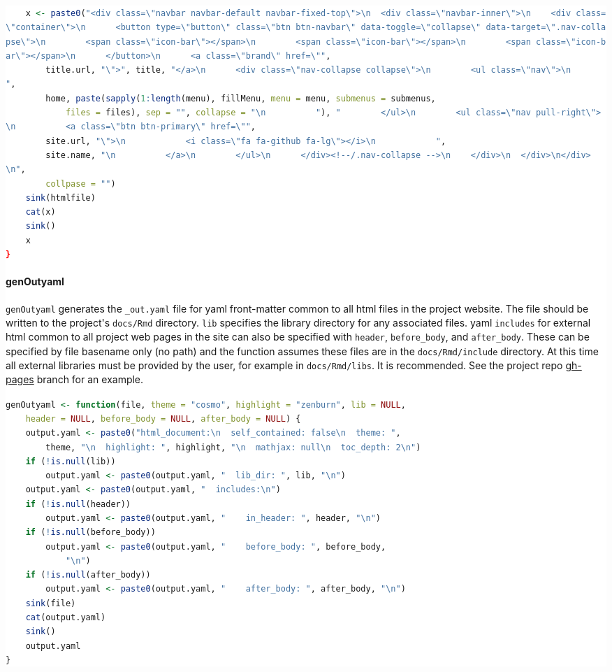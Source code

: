 ```r
    x <- paste0("<div class=\"navbar navbar-default navbar-fixed-top\">\n  <div class=\"navbar-inner\">\n    <div class=\"container\">\n      <button type=\"button\" class=\"btn btn-navbar\" data-toggle=\"collapse\" data-target=\".nav-collapse\">\n        <span class=\"icon-bar\"></span>\n        <span class=\"icon-bar\"></span>\n        <span class=\"icon-bar\"></span>\n      </button>\n      <a class=\"brand\" href=\"", 
        title.url, "\">", title, "</a>\n      <div class=\"nav-collapse collapse\">\n        <ul class=\"nav\">\n          ", 
        home, paste(sapply(1:length(menu), fillMenu, menu = menu, submenus = submenus, 
            files = files), sep = "", collapse = "\n          "), "        </ul>\n        <ul class=\"nav pull-right\">\n          <a class=\"btn btn-primary\" href=\"", 
        site.url, "\">\n            <i class=\"fa fa-github fa-lg\"></i>\n            ", 
        site.name, "\n          </a>\n        </ul>\n      </div><!--/.nav-collapse -->\n    </div>\n  </div>\n</div>\n", 
        collpase = "")
    sink(htmlfile)
    cat(x)
    sink()
    x
}
```

#### genOutyaml

`genOutyaml` generates the `_out.yaml` file for yaml front-matter common to all html files in the project website.
The file should be written to the project's `docs/Rmd` directory.
`lib` specifies the library directory for any associated files.
yaml `includes` for external html common to all project web pages in the site can also be specified with `header`, `before_body`, and `after_body`.
These can be specified by file basename only (no path) and the function assumes these files are in the `docs/Rmd/include` directory.
At this time all external libraries must be provided by the user, for example in `docs/Rmd/libs`.
It is recommended. See the project repo [gh-pages](https://github.com/leonawicz/ProjectManagement/tree/gh-pages "gh-pages") branch for an example.


```r
genOutyaml <- function(file, theme = "cosmo", highlight = "zenburn", lib = NULL, 
    header = NULL, before_body = NULL, after_body = NULL) {
    output.yaml <- paste0("html_document:\n  self_contained: false\n  theme: ", 
        theme, "\n  highlight: ", highlight, "\n  mathjax: null\n  toc_depth: 2\n")
    if (!is.null(lib)) 
        output.yaml <- paste0(output.yaml, "  lib_dir: ", lib, "\n")
    output.yaml <- paste0(output.yaml, "  includes:\n")
    if (!is.null(header)) 
        output.yaml <- paste0(output.yaml, "    in_header: ", header, "\n")
    if (!is.null(before_body)) 
        output.yaml <- paste0(output.yaml, "    before_body: ", before_body, 
            "\n")
    if (!is.null(after_body)) 
        output.yaml <- paste0(output.yaml, "    after_body: ", after_body, "\n")
    sink(file)
    cat(output.yaml)
    sink()
    output.yaml
}
```
